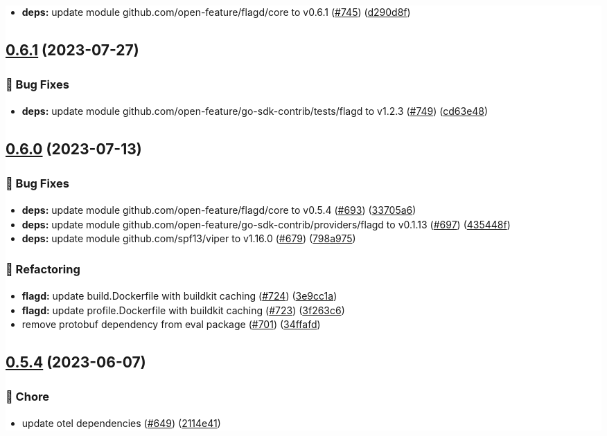 * **deps:** update module github.com/open-feature/flagd/core to v0.6.1 ([#745](https://github.com/open-feature/flagd/issues/745)) ([d290d8f](https://github.com/open-feature/flagd/commit/d290d8fda8aa84ed2db6454fdd26e60b028e3f7f))

## [0.6.1](https://github.com/open-feature/flagd/compare/flagd/v0.6.0...flagd/v0.6.1) (2023-07-27)


### 🐛 Bug Fixes

* **deps:** update module github.com/open-feature/go-sdk-contrib/tests/flagd to v1.2.3 ([#749](https://github.com/open-feature/flagd/issues/749)) ([cd63e48](https://github.com/open-feature/flagd/commit/cd63e489d681c0998a9c38072410653473ce40fc))

## [0.6.0](https://github.com/open-feature/flagd/compare/flagd/v0.5.4...flagd/v0.6.0) (2023-07-13)


### 🐛 Bug Fixes

* **deps:** update module github.com/open-feature/flagd/core to v0.5.4 ([#693](https://github.com/open-feature/flagd/issues/693)) ([33705a6](https://github.com/open-feature/flagd/commit/33705a67300ec70760ba0baeb610f5a2e931205f))
* **deps:** update module github.com/open-feature/go-sdk-contrib/providers/flagd to v0.1.13 ([#697](https://github.com/open-feature/flagd/issues/697)) ([435448f](https://github.com/open-feature/flagd/commit/435448f449044eb5fff88c94e81883cc801c02c4))
* **deps:** update module github.com/spf13/viper to v1.16.0 ([#679](https://github.com/open-feature/flagd/issues/679)) ([798a975](https://github.com/open-feature/flagd/commit/798a975bb1a47420e814b6dd439f1cece1a263e5))


### 🔄 Refactoring

* **flagd:** update build.Dockerfile with buildkit caching ([#724](https://github.com/open-feature/flagd/issues/724)) ([3e9cc1a](https://github.com/open-feature/flagd/commit/3e9cc1a7d697b64690a8772fe0ec8e84e34ebf6c))
* **flagd:** update profile.Dockerfile with buildkit caching ([#723](https://github.com/open-feature/flagd/issues/723)) ([3f263c6](https://github.com/open-feature/flagd/commit/3f263c65a6fe8f9e1f42d105dfbc89b9497cd080))
* remove protobuf dependency from eval package ([#701](https://github.com/open-feature/flagd/issues/701)) ([34ffafd](https://github.com/open-feature/flagd/commit/34ffafd9a777da3f11bd3bfa81565e774cc63214))

## [0.5.4](https://github.com/open-feature/flagd/compare/flagd/v0.5.3...flagd/v0.5.4) (2023-06-07)


### 🧹 Chore

* update otel dependencies ([#649](https://github.com/open-feature/flagd/issues/649)) ([2114e41](https://github.com/open-feature/flagd/commit/2114e41c38951247866c0b408e5f933282902e70))
